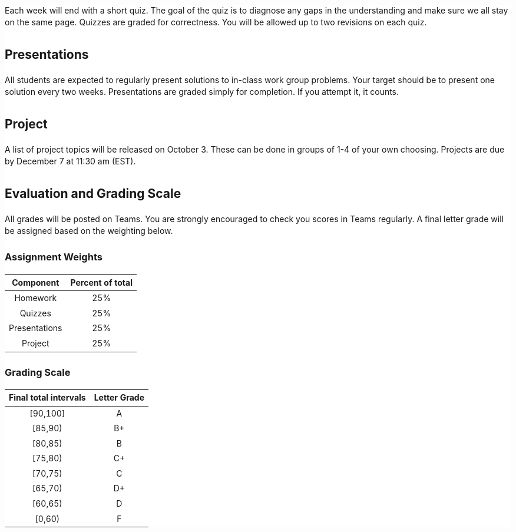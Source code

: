 Each week will end with a short quiz. The goal of the quiz is to diagnose any gaps in the understanding and make sure we all 
stay on the same page. Quizzes are graded for correctness. You will be allowed up to two revisions on each quiz. 

## Presentations 

All students are expected to regularly present solutions to in-class work group problems. Your target should be to present 
one solution every two weeks. Presentations are graded simply for completion. If you attempt it, it counts. 

## Project 

A list of project topics will be released on October 3. These can be done in groups of 1-4 of your own choosing. 
Projects are due by December 7 at 11:30 am (EST). 

## Evaluation and Grading Scale 

All grades will be posted on Teams. You are strongly encouraged to check you scores in Teams regularly. A final letter grade will be assigned based on the weighting below. 

### Assignment Weights 

| Component     | Percent of total      |
| :---------:   | :---------:    |
| Homework      |      25%       |
| Quizzes       |      25%       |
| Presentations |      25%       |
| Project       |      25%       |

### Grading Scale 

| Final total intervals   | Letter  Grade  |
| :-------: | :-----:   |
| [90,100]   | A         | 
| [85,90)    | B+        | 
| [80,85)    | B         | 
| [75,80)    | C+        | 
| [70,75)    | C         | 
| [65,70)    | D+        | 
| [60,65)    | D         | 
| [0,60)     | F         | 
